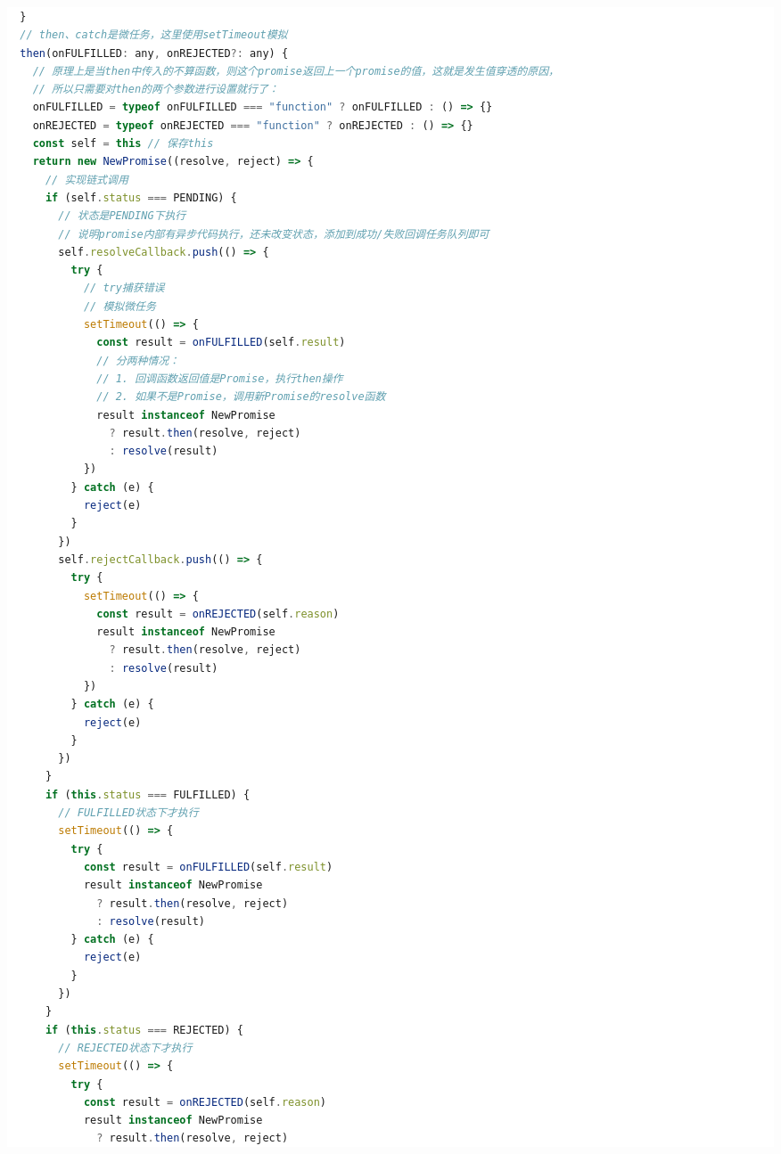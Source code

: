 ```js
  }
  // then、catch是微任务，这里使用setTimeout模拟
  then(onFULFILLED: any, onREJECTED?: any) {
    // 原理上是当then中传入的不算函数，则这个promise返回上一个promise的值，这就是发生值穿透的原因，
    // 所以只需要对then的两个参数进行设置就行了：
    onFULFILLED = typeof onFULFILLED === "function" ? onFULFILLED : () => {}
    onREJECTED = typeof onREJECTED === "function" ? onREJECTED : () => {}
    const self = this // 保存this
    return new NewPromise((resolve, reject) => {
      // 实现链式调用
      if (self.status === PENDING) {
        // 状态是PENDING下执行
        // 说明promise内部有异步代码执行，还未改变状态，添加到成功/失败回调任务队列即可
        self.resolveCallback.push(() => {
          try {
            // try捕获错误
            // 模拟微任务
            setTimeout(() => {
              const result = onFULFILLED(self.result)
              // 分两种情况：
              // 1. 回调函数返回值是Promise，执行then操作
              // 2. 如果不是Promise，调用新Promise的resolve函数
              result instanceof NewPromise
                ? result.then(resolve, reject)
                : resolve(result)
            })
          } catch (e) {
            reject(e)
          }
        })
        self.rejectCallback.push(() => {
          try {
            setTimeout(() => {
              const result = onREJECTED(self.reason)
              result instanceof NewPromise
                ? result.then(resolve, reject)
                : resolve(result)
            })
          } catch (e) {
            reject(e)
          }
        })
      }
      if (this.status === FULFILLED) {
        // FULFILLED状态下才执行
        setTimeout(() => {
          try {
            const result = onFULFILLED(self.result)
            result instanceof NewPromise
              ? result.then(resolve, reject)
              : resolve(result)
          } catch (e) {
            reject(e)
          }
        })
      }
      if (this.status === REJECTED) {
        // REJECTED状态下才执行
        setTimeout(() => {
          try {
            const result = onREJECTED(self.reason)
            result instanceof NewPromise
              ? result.then(resolve, reject)
```